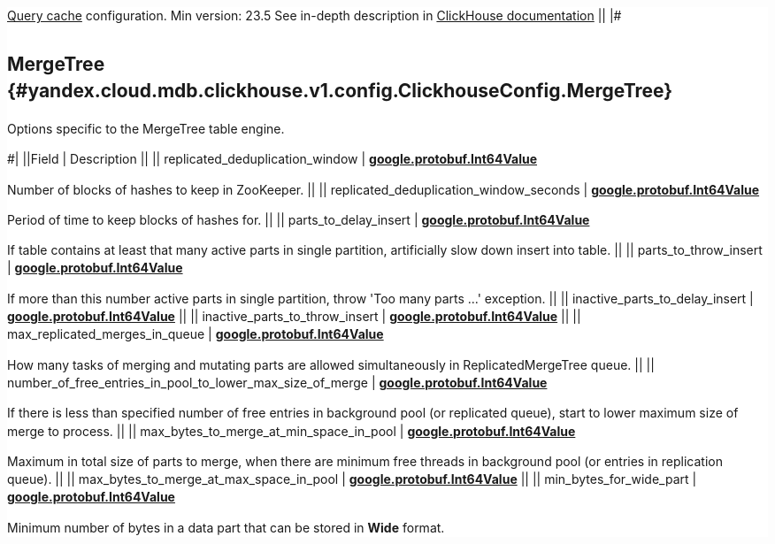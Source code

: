 [Query cache](https://clickhouse.com/docs/en/operations/query-cache) configuration.
Min version: 23.5
See in-depth description in [ClickHouse documentation](https://clickhouse.com/docs/en/operations/server-configuration-parameters/settings#query_cache) ||
|#

## MergeTree {#yandex.cloud.mdb.clickhouse.v1.config.ClickhouseConfig.MergeTree}

Options specific to the MergeTree table engine.

#|
||Field | Description ||
|| replicated_deduplication_window | **[google.protobuf.Int64Value](https://developers.google.com/protocol-buffers/docs/reference/csharp/class/google/protobuf/well-known-types/int64-value)**

Number of blocks of hashes to keep in ZooKeeper. ||
|| replicated_deduplication_window_seconds | **[google.protobuf.Int64Value](https://developers.google.com/protocol-buffers/docs/reference/csharp/class/google/protobuf/well-known-types/int64-value)**

Period of time to keep blocks of hashes for. ||
|| parts_to_delay_insert | **[google.protobuf.Int64Value](https://developers.google.com/protocol-buffers/docs/reference/csharp/class/google/protobuf/well-known-types/int64-value)**

If table contains at least that many active parts in single partition, artificially slow down insert into table. ||
|| parts_to_throw_insert | **[google.protobuf.Int64Value](https://developers.google.com/protocol-buffers/docs/reference/csharp/class/google/protobuf/well-known-types/int64-value)**

If more than this number active parts in single partition, throw 'Too many parts ...' exception. ||
|| inactive_parts_to_delay_insert | **[google.protobuf.Int64Value](https://developers.google.com/protocol-buffers/docs/reference/csharp/class/google/protobuf/well-known-types/int64-value)** ||
|| inactive_parts_to_throw_insert | **[google.protobuf.Int64Value](https://developers.google.com/protocol-buffers/docs/reference/csharp/class/google/protobuf/well-known-types/int64-value)** ||
|| max_replicated_merges_in_queue | **[google.protobuf.Int64Value](https://developers.google.com/protocol-buffers/docs/reference/csharp/class/google/protobuf/well-known-types/int64-value)**

How many tasks of merging and mutating parts are allowed simultaneously in ReplicatedMergeTree queue. ||
|| number_of_free_entries_in_pool_to_lower_max_size_of_merge | **[google.protobuf.Int64Value](https://developers.google.com/protocol-buffers/docs/reference/csharp/class/google/protobuf/well-known-types/int64-value)**

If there is less than specified number of free entries in background pool (or replicated queue), start to lower
maximum size of merge to process. ||
|| max_bytes_to_merge_at_min_space_in_pool | **[google.protobuf.Int64Value](https://developers.google.com/protocol-buffers/docs/reference/csharp/class/google/protobuf/well-known-types/int64-value)**

Maximum in total size of parts to merge, when there are minimum free threads in background pool (or entries
in replication queue). ||
|| max_bytes_to_merge_at_max_space_in_pool | **[google.protobuf.Int64Value](https://developers.google.com/protocol-buffers/docs/reference/csharp/class/google/protobuf/well-known-types/int64-value)** ||
|| min_bytes_for_wide_part | **[google.protobuf.Int64Value](https://developers.google.com/protocol-buffers/docs/reference/csharp/class/google/protobuf/well-known-types/int64-value)**

Minimum number of bytes in a data part that can be stored in **Wide** format.
